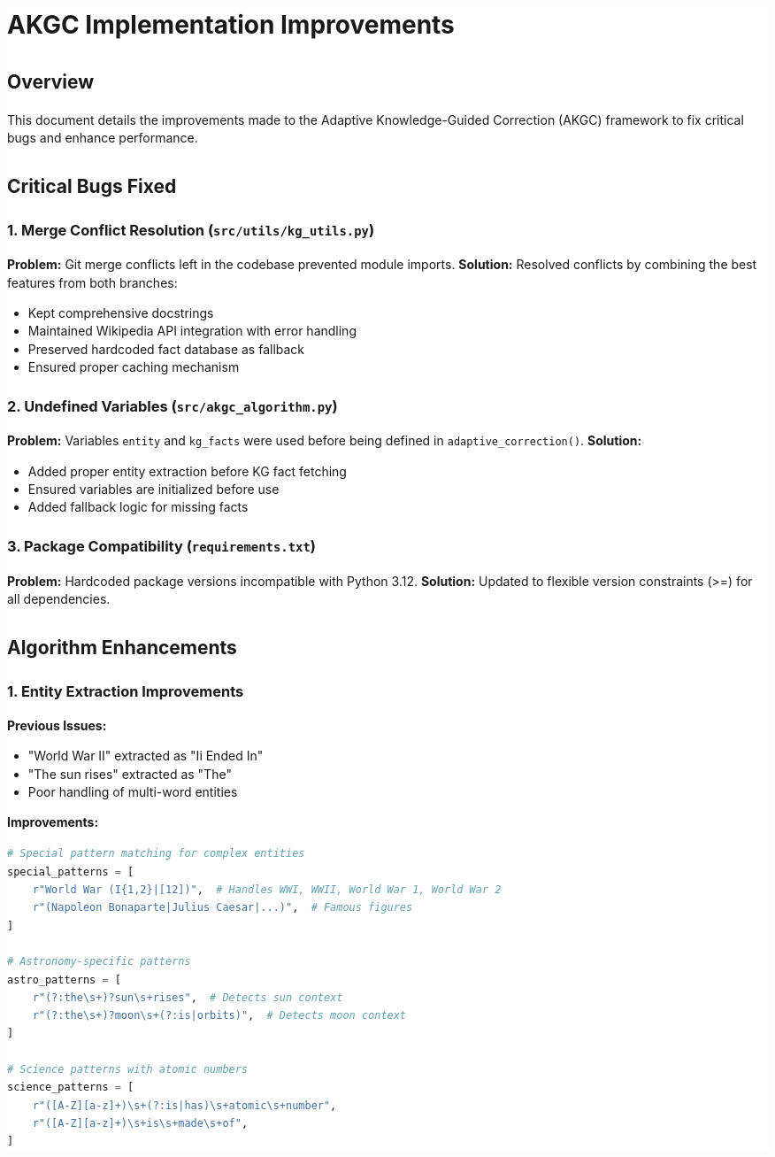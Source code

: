 # AKGC Implementation Improvements

## Overview
This document details the improvements made to the Adaptive Knowledge-Guided Correction (AKGC) framework to fix critical bugs and enhance performance.

## Critical Bugs Fixed

### 1. Merge Conflict Resolution (`src/utils/kg_utils.py`)
**Problem:** Git merge conflicts left in the codebase prevented module imports.
**Solution:** Resolved conflicts by combining the best features from both branches:
- Kept comprehensive docstrings
- Maintained Wikipedia API integration with error handling
- Preserved hardcoded fact database as fallback
- Ensured proper caching mechanism

### 2. Undefined Variables (`src/akgc_algorithm.py`)
**Problem:** Variables `entity` and `kg_facts` were used before being defined in `adaptive_correction()`.
**Solution:** 
- Added proper entity extraction before KG fact fetching
- Ensured variables are initialized before use
- Added fallback logic for missing facts

### 3. Package Compatibility (`requirements.txt`)
**Problem:** Hardcoded package versions incompatible with Python 3.12.
**Solution:** Updated to flexible version constraints (>=) for all dependencies.

## Algorithm Enhancements

### 1. Entity Extraction Improvements

**Previous Issues:**
- "World War II" extracted as "Ii Ended In"
- "The sun rises" extracted as "The"
- Poor handling of multi-word entities

**Improvements:**
```python
# Special pattern matching for complex entities
special_patterns = [
    r"World War (I{1,2}|[12])",  # Handles WWI, WWII, World War 1, World War 2
    r"(Napoleon Bonaparte|Julius Caesar|...)",  # Famous figures
]

# Astronomy-specific patterns
astro_patterns = [
    r"(?:the\s+)?sun\s+rises",  # Detects sun context
    r"(?:the\s+)?moon\s+(?:is|orbits)",  # Detects moon context
]

# Science patterns with atomic numbers
science_patterns = [
    r"([A-Z][a-z]+)\s+(?:is|has)\s+atomic\s+number",
    r"([A-Z][a-z]+)\s+is\s+made\s+of",
]
```
